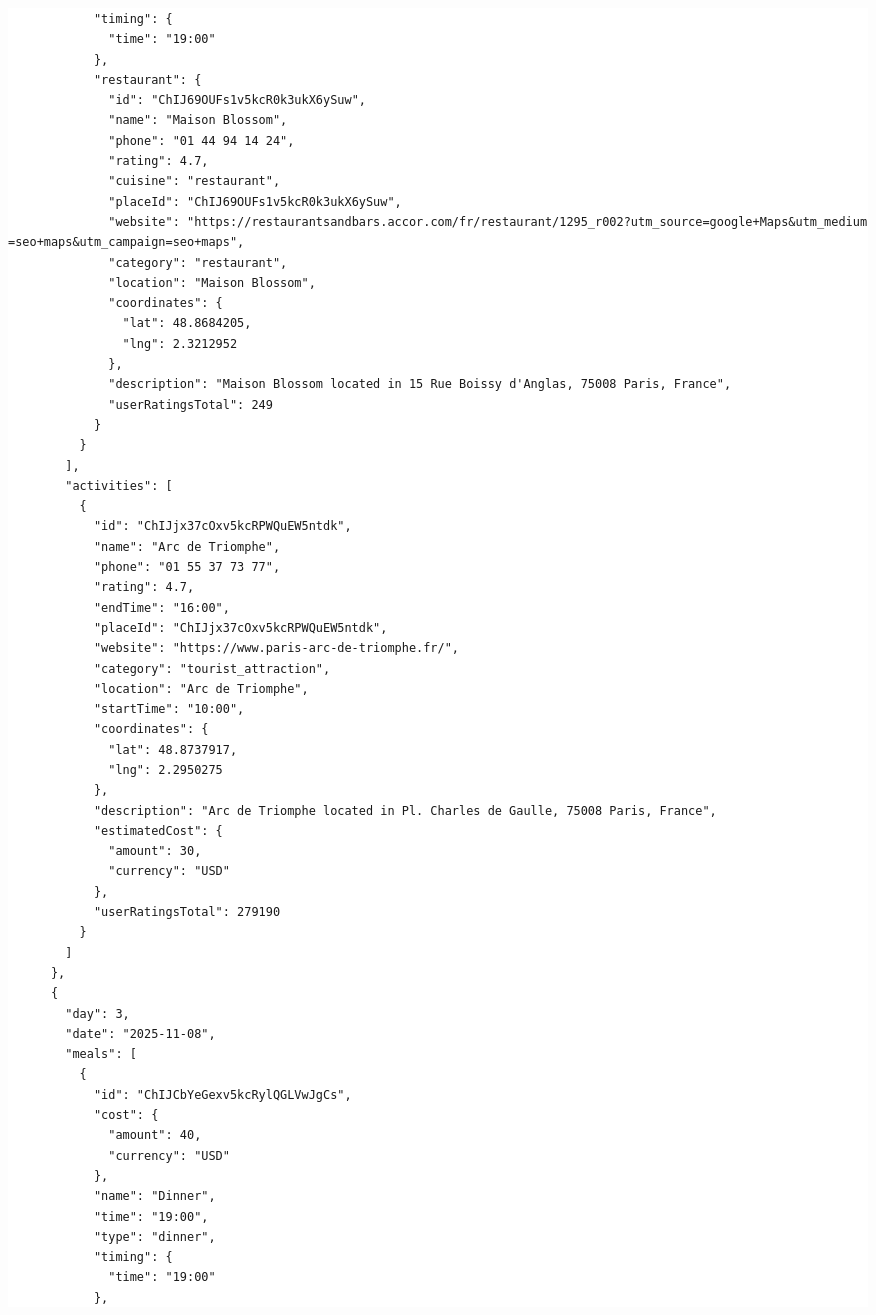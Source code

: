                 "timing": {
                  "time": "19:00"
                },
                "restaurant": {
                  "id": "ChIJ69OUFs1v5kcR0k3ukX6ySuw",
                  "name": "Maison Blossom",
                  "phone": "01 44 94 14 24",
                  "rating": 4.7,
                  "cuisine": "restaurant",
                  "placeId": "ChIJ69OUFs1v5kcR0k3ukX6ySuw",
                  "website": "https://restaurantsandbars.accor.com/fr/restaurant/1295_r002?utm_source=google+Maps&utm_medium=seo+maps&utm_campaign=seo+maps",
                  "category": "restaurant",
                  "location": "Maison Blossom",
                  "coordinates": {
                    "lat": 48.8684205,
                    "lng": 2.3212952
                  },
                  "description": "Maison Blossom located in 15 Rue Boissy d'Anglas, 75008 Paris, France",
                  "userRatingsTotal": 249
                }
              }
            ],
            "activities": [
              {
                "id": "ChIJjx37cOxv5kcRPWQuEW5ntdk",
                "name": "Arc de Triomphe",
                "phone": "01 55 37 73 77",
                "rating": 4.7,
                "endTime": "16:00",
                "placeId": "ChIJjx37cOxv5kcRPWQuEW5ntdk",
                "website": "https://www.paris-arc-de-triomphe.fr/",
                "category": "tourist_attraction",
                "location": "Arc de Triomphe",
                "startTime": "10:00",
                "coordinates": {
                  "lat": 48.8737917,
                  "lng": 2.2950275
                },
                "description": "Arc de Triomphe located in Pl. Charles de Gaulle, 75008 Paris, France",
                "estimatedCost": {
                  "amount": 30,
                  "currency": "USD"
                },
                "userRatingsTotal": 279190
              }
            ]
          },
          {
            "day": 3,
            "date": "2025-11-08",
            "meals": [
              {
                "id": "ChIJCbYeGexv5kcRylQGLVwJgCs",
                "cost": {
                  "amount": 40,
                  "currency": "USD"
                },
                "name": "Dinner",
                "time": "19:00",
                "type": "dinner",
                "timing": {
                  "time": "19:00"
                },